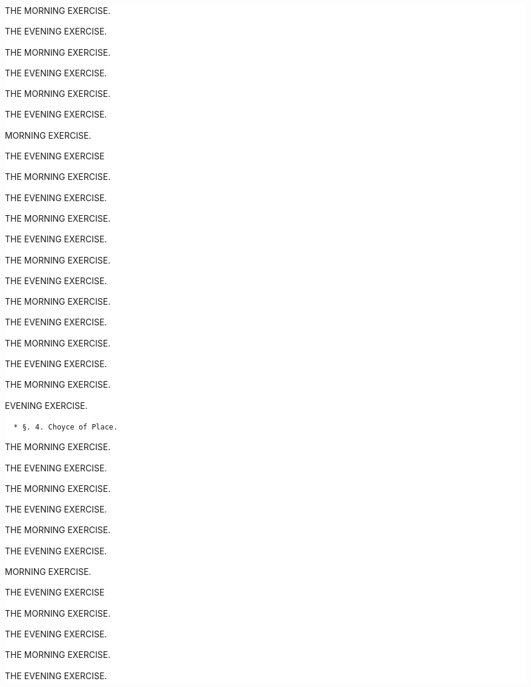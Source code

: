 THE MORNING EXERCISE.

THE EVENING EXERCISE.

THE MORNING EXERCISE.

THE EVENING EXERCISE.

THE MORNING EXERCISE.

THE EVENING EXERCISE.

MORNING EXERCISE.

THE EVENING EXERCISE

THE MORNING EXERCISE.

THE EVENING EXERCISE.

THE MORNING EXERCISE.

THE EVENING EXERCISE.

THE MORNING EXERCISE.

THE EVENING EXERCISE.

THE MORNING EXERCISE.

THE EVENING EXERCISE.

THE MORNING EXERCISE.

THE EVENING EXERCISE.

THE MORNING EXERCISE.

EVENING EXERCISE.

      * §. 4. Choyce of Place.

THE MORNING EXERCISE.

THE EVENING EXERCISE.

THE MORNING EXERCISE.

THE EVENING EXERCISE.

THE MORNING EXERCISE.

THE EVENING EXERCISE.

MORNING EXERCISE.

THE EVENING EXERCISE

THE MORNING EXERCISE.

THE EVENING EXERCISE.

THE MORNING EXERCISE.

THE EVENING EXERCISE.
